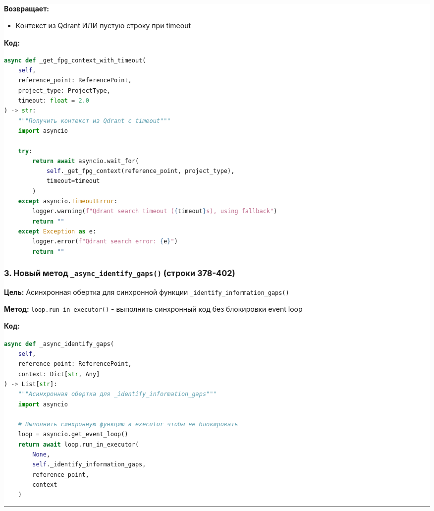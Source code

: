 **Возвращает:**
- Контекст из Qdrant ИЛИ пустую строку при timeout

**Код:**
```python
async def _get_fpg_context_with_timeout(
    self,
    reference_point: ReferencePoint,
    project_type: ProjectType,
    timeout: float = 2.0
) -> str:
    """Получить контекст из Qdrant с timeout"""
    import asyncio

    try:
        return await asyncio.wait_for(
            self._get_fpg_context(reference_point, project_type),
            timeout=timeout
        )
    except asyncio.TimeoutError:
        logger.warning(f"Qdrant search timeout ({timeout}s), using fallback")
        return ""
    except Exception as e:
        logger.error(f"Qdrant search error: {e}")
        return ""
```

### 3. Новый метод `_async_identify_gaps()` (строки 378-402)

**Цель:** Асинхронная обертка для синхронной функции `_identify_information_gaps()`

**Метод:** `loop.run_in_executor()` - выполнить синхронный код без блокировки event loop

**Код:**
```python
async def _async_identify_gaps(
    self,
    reference_point: ReferencePoint,
    context: Dict[str, Any]
) -> List[str]:
    """Асинхронная обертка для _identify_information_gaps"""
    import asyncio

    # Выполнить синхронную функцию в executor чтобы не блокировать
    loop = asyncio.get_event_loop()
    return await loop.run_in_executor(
        None,
        self._identify_information_gaps,
        reference_point,
        context
    )
```

---